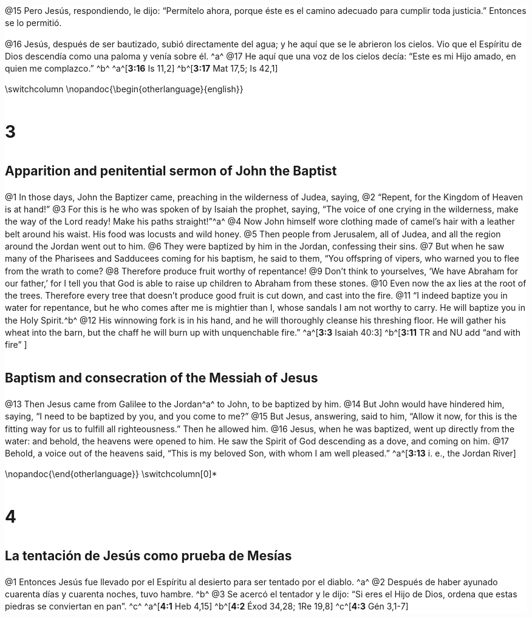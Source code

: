 @15 Pero Jesús, respondiendo, le dijo: “Permítelo ahora, porque éste es el camino adecuado para cumplir toda justicia.” Entonces se lo permitió.

@16 Jesús, después de ser bautizado, subió directamente del agua; y he aquí que se le abrieron los cielos. Vio que el Espíritu de Dios descendía como una paloma y venía sobre él. ^a^ @17 He aquí que una voz de los cielos decía: “Este es mi Hijo amado, en quien me complazco.” ^b^
^a^[**3:16** Is 11,2] ^b^[**3:17** Mat 17,5; Is 42,1]

\switchcolumn
\nopandoc{\begin{otherlanguage}{english}}

# 3
## Apparition and penitential sermon of John the Baptist
@1 In those days, John the Baptizer came, preaching in the wilderness of Judea, saying, @2 “Repent, for the Kingdom of Heaven is at hand!” @3 For this is he who was spoken of by Isaiah the prophet, saying, “The voice of one crying in the wilderness, make the way of the Lord ready! Make his paths straight!”^a^ @4 Now John himself wore clothing made of camel’s hair with a leather belt around his waist. His food was locusts and wild honey. @5 Then people from Jerusalem, all of Judea, and all the region around the Jordan went out to him. @6 They were baptized by him in the Jordan, confessing their sins. @7 But when he saw many of the Pharisees and Sadducees coming for his baptism, he said to them, “You offspring of vipers, who warned you to flee from the wrath to come? @8 Therefore produce fruit worthy of repentance! @9 Don’t think to yourselves, ‘We have Abraham for our father,’ for I tell you that God is able to raise up children to Abraham from these stones. @10 Even now the ax lies at the root of the trees. Therefore every tree that doesn’t produce good fruit is cut down, and cast into the fire. @11 “I indeed baptize you in water for repentance, but he who comes after me is mightier than I, whose sandals I am not worthy to carry. He will baptize you in the Holy Spirit.^b^ @12 His winnowing fork is in his hand, and he will thoroughly cleanse his threshing floor. He will gather his wheat into the barn, but the chaff he will burn up with unquenchable fire.”
^a^[**3:3** Isaiah 40:3] ^b^[**3:11** TR and NU add “and with fire” ]

## Baptism and consecration of the Messiah of Jesus
@13 Then Jesus came from Galilee to the Jordan^a^ to John, to be baptized by him. @14 But John would have hindered him, saying, “I need to be baptized by you, and you come to me?” @15 But Jesus, answering, said to him, “Allow it now, for this is the fitting way for us to fulfill all righteousness.” Then he allowed him. @16 Jesus, when he was baptized, went up directly from the water: and behold, the heavens were opened to him. He saw the Spirit of God descending as a dove, and coming on him. @17 Behold, a voice out of the heavens said, “This is my beloved Son, with whom I am well pleased.” 
^a^[**3:13** i. e., the Jordan River]

\nopandoc{\end{otherlanguage}}
\switchcolumn[0]*

# 4
## La tentación de Jesús como prueba de Mesías
@1 Entonces Jesús fue llevado por el Espíritu al desierto para ser tentado por el diablo. ^a^ @2 Después de haber ayunado cuarenta días y cuarenta noches, tuvo hambre. ^b^ @3 Se acercó el tentador y le dijo: “Si eres el Hijo de Dios, ordena que estas piedras se conviertan en pan”. ^c^
^a^[**4:1** Heb 4,15] ^b^[**4:2** Éxod 34,28; 1Re 19,8] ^c^[**4:3** Gén 3,1-7]
